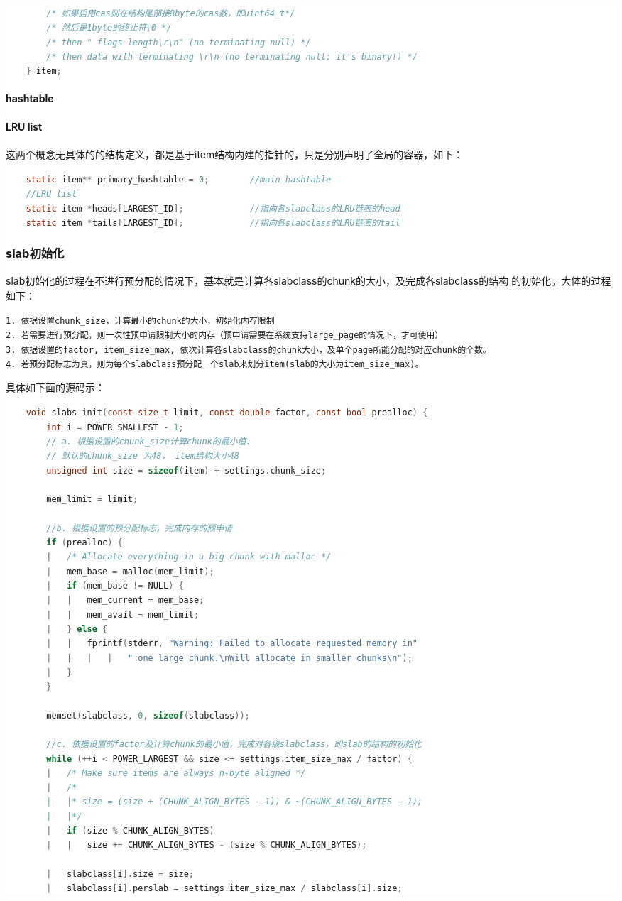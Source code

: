 ```c
        /* 如果启用cas则在结构尾部接8byte的cas数，即uint64_t*/
        /* 然后是1byte的终止符\0 */
        /* then " flags length\r\n" (no terminating null) */
        /* then data with terminating \r\n (no terminating null; it's binary!) */
    } item;
```

#### hashtable
#### LRU list
这两个概念无具体的的结构定义，都是基于item结构内建的指针的，只是分别声明了全局的容器，如下：

```c
    static item** primary_hashtable = 0;        //main hashtable
    //LRU list
    static item *heads[LARGEST_ID];             //指向各slabclass的LRU链表的head
    static item *tails[LARGEST_ID];             //指向各slabclass的LRU链表的tail
```

### slab初始化

slab初始化的过程在不进行预分配的情况下，基本就是计算各slabclass的chunk的大小，及完成各slabclass的结构
的初始化。大体的过程如下：

    1. 依据设置chunk_size，计算最小的chunk的大小，初始化内存限制
    2. 若需要进行预分配，则一次性预申请限制大小的内存（预申请需要在系统支持large_page的情况下，才可使用）
    3. 依据设置的factor, item_size_max, 依次计算各slabclass的chunk大小，及单个page所能分配的对应chunk的个数。
    4. 若预分配标志为真，则为每个slabclass预分配一个slab来划分item(slab的大小为item_size_max)。

具体如下面的源码示：

```c
    void slabs_init(const size_t limit, const double factor, const bool prealloc) {
        int i = POWER_SMALLEST - 1;
        // a. 根据设置的chunk_size计算chunk的最小值. 
        // 默认的chunk_size 为48， item结构大小48
        unsigned int size = sizeof(item) + settings.chunk_size;

        mem_limit = limit;

        //b. 根据设置的预分配标志，完成内存的预申请
        if (prealloc) {
        |   /* Allocate everything in a big chunk with malloc */
        |   mem_base = malloc(mem_limit);
        |   if (mem_base != NULL) {
        |   |   mem_current = mem_base;
        |   |   mem_avail = mem_limit;
        |   } else {
        |   |   fprintf(stderr, "Warning: Failed to allocate requested memory in"
        |   |   |   |   " one large chunk.\nWill allocate in smaller chunks\n");
        |   }
        }

        memset(slabclass, 0, sizeof(slabclass));

        //c. 依据设置的factor及计算chunk的最小值，完成对各级slabclass，即slab的结构的初始化
        while (++i < POWER_LARGEST && size <= settings.item_size_max / factor) {
        |   /* Make sure items are always n-byte aligned */
        |   /*
        |   |* size = (size + (CHUNK_ALIGN_BYTES - 1)) & ~(CHUNK_ALIGN_BYTES - 1);
        |   |*/                   
        |   if (size % CHUNK_ALIGN_BYTES)  
        |   |   size += CHUNK_ALIGN_BYTES - (size % CHUNK_ALIGN_BYTES);

        |   slabclass[i].size = size;  
        |   slabclass[i].perslab = settings.item_size_max / slabclass[i].size;
```
